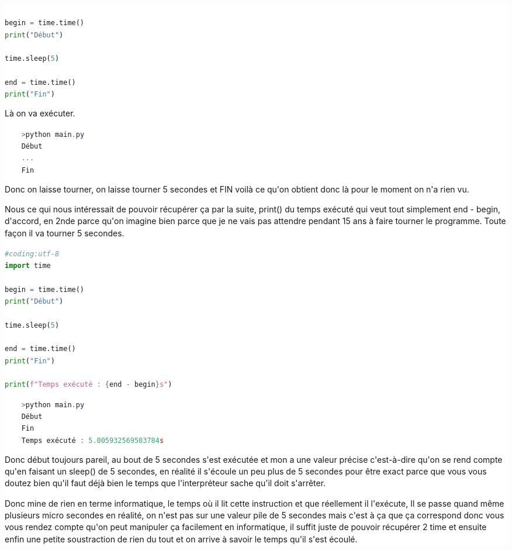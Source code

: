 ```py

begin = time.time()
print("Début")

time.sleep(5)

end = time.time()
print("Fin")
```
Là on va exécuter.
```powershell
    >python main.py
    Début
    ...
    Fin
```
Donc on laisse tourner, on laisse tourner 5 secondes et FIN voilà ce qu'on obtient donc là pour le moment on n'a rien vu.

Nous ce qui nous intéressait de pouvoir récupérer ça par la suite, print() du temps exécuté qui veut tout simplement end - begin, d'accord, en 2nde parce qu'on imagine bien parce que je ne vais pas attendre pendant 15 ans à faire tourner le programme. Toute façon il va tourner 5 secondes.
```py
#coding:utf-8
import time

begin = time.time()
print("Début")

time.sleep(5)

end = time.time()
print("Fin")

print(f"Temps exécuté : {end - begin}s")
```
```powershell
    >python main.py
    Début
    Fin
    Temps exécuté : 5.005932569503784s
```
Donc début toujours pareil, au bout de 5 secondes s'est exécutée et mon a une valeur précise c'est-à-dire qu'on se rend compte qu'en faisant un sleep() de 5 secondes, en réalité il s'écoule un peu plus de 5 secondes pour être exact parce que vous vous doutez bien qu'il faut déjà bien le temps que l'interpréteur sache qu'il doit s'arrêter. 

Donc mine de rien en terme informatique, le temps où il lit cette instruction et que réellement il l'exécute, Il se passe quand même plusieurs micro secondes en réalité, on n'est pas sur une valeur pile de 5 secondes mais c'est à ça que ça correspond donc vous vous rendez compte qu'on peut manipuler ça facilement en informatique, il suffit juste de pouvoir récupérer 2 time et ensuite enfin une petite soustraction de rien du tout et on arrive à savoir le temps qu'il s'est écoulé. 
